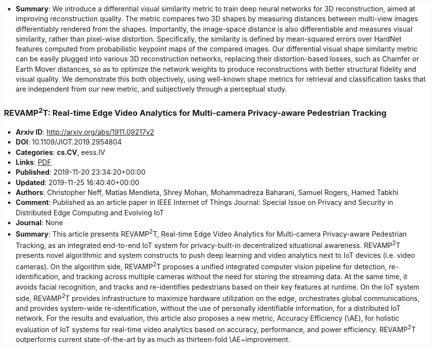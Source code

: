 - **Summary**: We introduce a differential visual similarity metric to train deep neural networks for 3D reconstruction, aimed at improving reconstruction quality. The metric compares two 3D shapes by measuring distances between multi-view images differentiably rendered from the shapes. Importantly, the image-space distance is also differentiable and measures visual similarity, rather than pixel-wise distortion. Specifically, the similarity is defined by mean-squared errors over HardNet features computed from probabilistic keypoint maps of the compared images. Our differential visual shape similarity metric can be easily plugged into various 3D reconstruction networks, replacing their distortion-based losses, such as Chamfer or Earth Mover distances, so as to optimize the network weights to produce reconstructions with better structural fidelity and visual quality. We demonstrate this both objectively, using well-known shape metrics for retrieval and classification tasks that are independent from our new metric, and subjectively through a perceptual study.



### REVAMP$^2$T: Real-time Edge Video Analytics for Multi-camera Privacy-aware Pedestrian Tracking
- **Arxiv ID**: http://arxiv.org/abs/1911.09217v2
- **DOI**: 10.1109/JIOT.2019.2954804
- **Categories**: **cs.CV**, eess.IV
- **Links**: [PDF](http://arxiv.org/pdf/1911.09217v2)
- **Published**: 2019-11-20 23:34:20+00:00
- **Updated**: 2019-11-25 16:40:40+00:00
- **Authors**: Christopher Neff, Matías Mendieta, Shrey Mohan, Mohammadreza Baharani, Samuel Rogers, Hamed Tabkhi
- **Comment**: Published as an article paper in IEEE Internet of Things Journal:
  Special Issue on Privacy and Security in Distributed Edge Computing and
  Evolving IoT
- **Journal**: None
- **Summary**: This article presents REVAMP$^2$T, Real-time Edge Video Analytics for Multi-camera Privacy-aware Pedestrian Tracking, as an integrated end-to-end IoT system for privacy-built-in decentralized situational awareness. REVAMP$^2$T presents novel algorithmic and system constructs to push deep learning and video analytics next to IoT devices (i.e. video cameras). On the algorithm side, REVAMP$^2$T proposes a unified integrated computer vision pipeline for detection, re-identification, and tracking across multiple cameras without the need for storing the streaming data. At the same time, it avoids facial recognition, and tracks and re-identifies pedestrians based on their key features at runtime. On the IoT system side, REVAMP$^2$T provides infrastructure to maximize hardware utilization on the edge, orchestrates global communications, and provides system-wide re-identification, without the use of personally identifiable information, for a distributed IoT network. For the results and evaluation, this article also proposes a new metric, Accuracy$\cdot$Efficiency (\AE), for holistic evaluation of IoT systems for real-time video analytics based on accuracy, performance, and power efficiency. REVAMP$^2$T outperforms current state-of-the-art by as much as thirteen-fold \AE~improvement.



